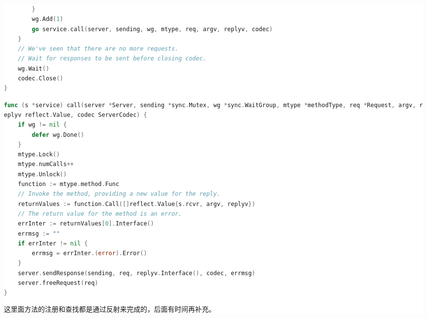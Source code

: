 ```go
		}
		wg.Add(1)
		go service.call(server, sending, wg, mtype, req, argv, replyv, codec)
	}
	// We've seen that there are no more requests.
	// Wait for responses to be sent before closing codec.
	wg.Wait()
	codec.Close()
}
```
```go
func (s *service) call(server *Server, sending *sync.Mutex, wg *sync.WaitGroup, mtype *methodType, req *Request, argv, replyv reflect.Value, codec ServerCodec) {
	if wg != nil {
		defer wg.Done()
	}
	mtype.Lock()
	mtype.numCalls++
	mtype.Unlock()
	function := mtype.method.Func
	// Invoke the method, providing a new value for the reply.
	returnValues := function.Call([]reflect.Value{s.rcvr, argv, replyv})
	// The return value for the method is an error.
	errInter := returnValues[0].Interface()
	errmsg := ""
	if errInter != nil {
		errmsg = errInter.(error).Error()
	}
	server.sendResponse(sending, req, replyv.Interface(), codec, errmsg)
	server.freeRequest(req)
}
```

这里面方法的注册和查找都是通过反射来完成的，后面有时间再补充。